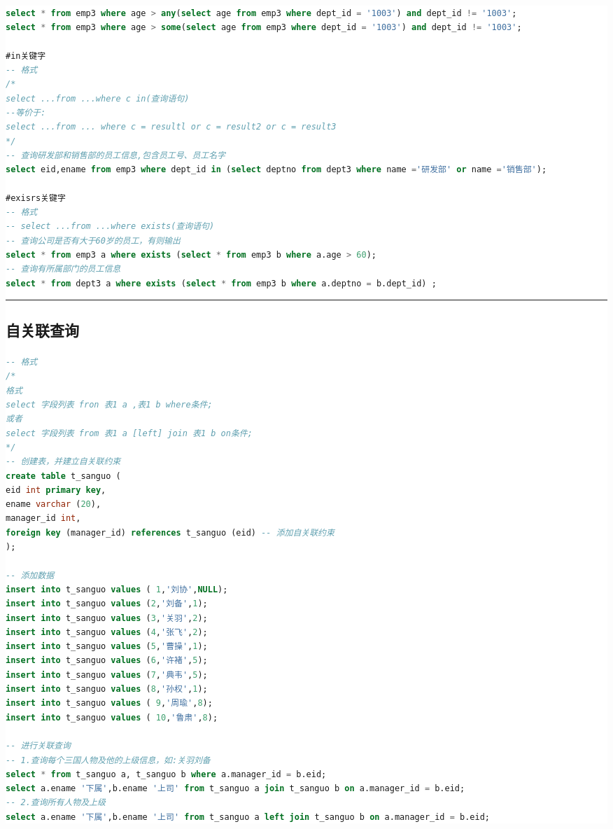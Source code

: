 ```sql
select * from emp3 where age > any(select age from emp3 where dept_id = '1003') and dept_id != '1003';
select * from emp3 where age > some(select age from emp3 where dept_id = '1003') and dept_id != '1003';

#in关键字
-- 格式
/*
select ...from ...where c in(查询语句)
--等价于:
select ...from ... where c = resultl or c = result2 or c = result3
*/
-- 查询研发部和销售部的员工信息,包含员工号、员工名字
select eid,ename from emp3 where dept_id in (select deptno from dept3 where name ='研发部' or name ='销售部');

#exisrs关键字
-- 格式
-- select ...from ...where exists(查询语句)
-- 查询公司是否有大于60岁的员工，有则输出
select * from emp3 a where exists (select * from emp3 b where a.age > 60);
-- 查询有所属部门的员工信息
select * from dept3 a where exists (select * from emp3 b where a.deptno = b.dept_id) ;
```

---

## 自关联查询 

```sql
-- 格式
/*
格式
select 字段列表 fron 表1 a ,表1 b where条件;
或者
select 字段列表 from 表1 a [left] join 表1 b on条件;
*/
-- 创建表，并建立自关联约束
create table t_sanguo (
eid int primary key,
ename varchar (20),
manager_id int,
foreign key (manager_id) references t_sanguo (eid) -- 添加自关联约束
);

-- 添加数据
insert into t_sanguo values ( 1,'刘协',NULL);
insert into t_sanguo values (2,'刘备',1);
insert into t_sanguo values (3,'关羽',2);
insert into t_sanguo values (4,'张飞',2);
insert into t_sanguo values (5,'曹操',1);
insert into t_sanguo values (6,'许褚',5);
insert into t_sanguo values (7,'典韦',5);
insert into t_sanguo values (8,'孙权',1);
insert into t_sanguo values ( 9,'周瑜',8);
insert into t_sanguo values ( 10,'鲁肃',8);

-- 进行关联查询
-- 1.查询每个三国人物及他的上级信息，如:关羽刘备
select * from t_sanguo a, t_sanguo b where a.manager_id = b.eid;
select a.ename '下属',b.ename '上司' from t_sanguo a join t_sanguo b on a.manager_id = b.eid;
-- 2.查询所有人物及上级
select a.ename '下属',b.ename '上司' from t_sanguo a left join t_sanguo b on a.manager_id = b.eid;
```